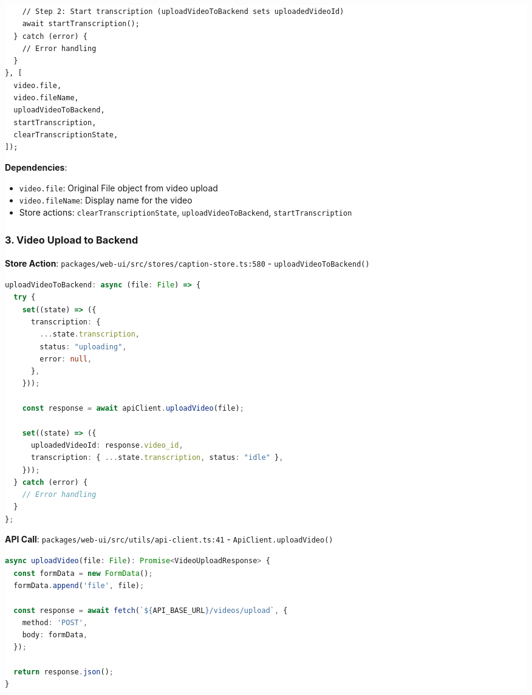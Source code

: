 ```tsx
    // Step 2: Start transcription (uploadVideoToBackend sets uploadedVideoId)
    await startTranscription();
  } catch (error) {
    // Error handling
  }
}, [
  video.file,
  video.fileName,
  uploadVideoToBackend,
  startTranscription,
  clearTranscriptionState,
]);
```

**Dependencies**:

- `video.file`: Original File object from video upload
- `video.fileName`: Display name for the video
- Store actions: `clearTranscriptionState`, `uploadVideoToBackend`, `startTranscription`

### 3. Video Upload to Backend

**Store Action**: `packages/web-ui/src/stores/caption-store.ts:580` - `uploadVideoToBackend()`

```typescript
uploadVideoToBackend: async (file: File) => {
  try {
    set((state) => ({
      transcription: {
        ...state.transcription,
        status: "uploading",
        error: null,
      },
    }));

    const response = await apiClient.uploadVideo(file);

    set((state) => ({
      uploadedVideoId: response.video_id,
      transcription: { ...state.transcription, status: "idle" },
    }));
  } catch (error) {
    // Error handling
  }
};
```

**API Call**: `packages/web-ui/src/utils/api-client.ts:41` - `ApiClient.uploadVideo()`

```typescript
async uploadVideo(file: File): Promise<VideoUploadResponse> {
  const formData = new FormData();
  formData.append('file', file);

  const response = await fetch(`${API_BASE_URL}/videos/upload`, {
    method: 'POST',
    body: formData,
  });

  return response.json();
}
```
